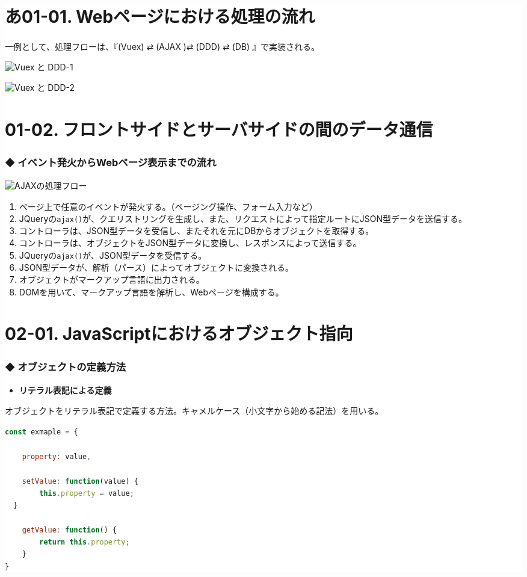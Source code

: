 # あ01-01. Webページにおける処理の流れ

一例として、処理フローは、『(Vuex) ⇄ (AJAX )⇄ (DDD) ⇄  (DB) 』で実装される。

![Vuex と DDD-1](https://user-images.githubusercontent.com/42175286/58743936-d7519980-8475-11e9-83b2-0d10505206b9.png)

![Vuex と DDD-2](https://user-images.githubusercontent.com/42175286/58744171-a1aeaf80-8479-11e9-9844-f9beb6f13327.png)



# 01-02. フロントサイドとサーバサイドの間のデータ通信

### ◆ イベント発火からWebページ表示までの流れ

![AJAXの処理フロー](https://user-images.githubusercontent.com/42175286/58467340-6741cb80-8176-11e9-9692-26e6401f1de9.png)

1. ページ上で任意のイベントが発火する。（ページング操作、フォーム入力など）
2. JQueryの```ajax()```が、クエリストリングを生成し、また、リクエストによって指定ルートにJSON型データを送信する。
3. コントローラは、JSON型データを受信し、またそれを元にDBからオブジェクトを取得する。
4. コントローラは、オブジェクトをJSON型データに変換し、レスポンスによって送信する。
5. JQueryの```ajax()```が、JSON型データを受信する。
6. JSON型データが、解析（パース）によってオブジェクトに変換される。
7. オブジェクトがマークアップ言語に出力される。
8. DOMを用いて、マークアップ言語を解析し、Webページを構成する。



# 02-01. JavaScriptにおけるオブジェクト指向


### ◆ オブジェクトの定義方法

- **リテラル表記による定義**

オブジェクトをリテラル表記で定義する方法。キャメルケース（小文字から始める記法）を用いる。

```javascript
const exmaple = {
  
	property: value,
  
	setValue: function(value) {
		this.property = value;
  }    
  
	getValue: function() {
		return this.property;
	}
}	
```

